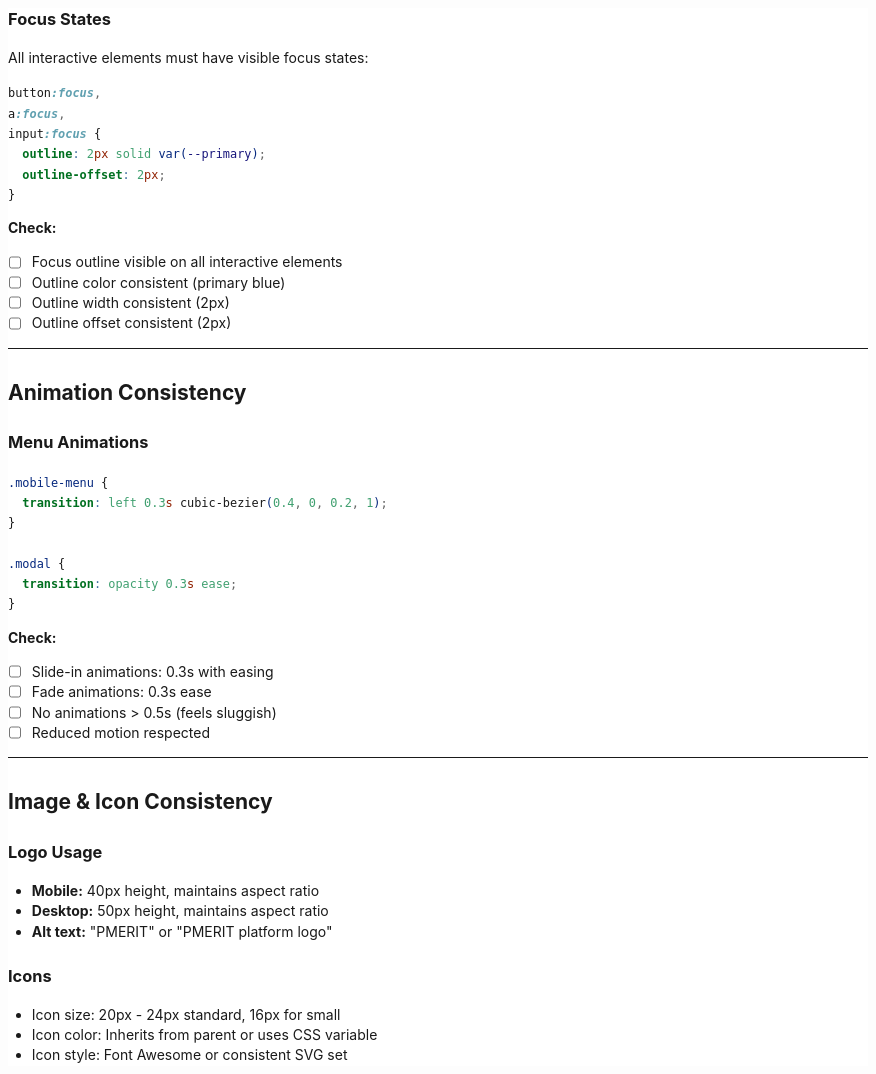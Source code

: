 
### Focus States
All interactive elements must have visible focus states:

```css
button:focus,
a:focus,
input:focus {
  outline: 2px solid var(--primary);
  outline-offset: 2px;
}
```

**Check:**
- [ ] Focus outline visible on all interactive elements
- [ ] Outline color consistent (primary blue)
- [ ] Outline width consistent (2px)
- [ ] Outline offset consistent (2px)

---

## Animation Consistency

### Menu Animations
```css
.mobile-menu {
  transition: left 0.3s cubic-bezier(0.4, 0, 0.2, 1);
}

.modal {
  transition: opacity 0.3s ease;
}
```

**Check:**
- [ ] Slide-in animations: 0.3s with easing
- [ ] Fade animations: 0.3s ease
- [ ] No animations > 0.5s (feels sluggish)
- [ ] Reduced motion respected

---

## Image & Icon Consistency

### Logo Usage
- **Mobile:** 40px height, maintains aspect ratio
- **Desktop:** 50px height, maintains aspect ratio
- **Alt text:** "PMERIT" or "PMERIT platform logo"

### Icons
- Icon size: 20px - 24px standard, 16px for small
- Icon color: Inherits from parent or uses CSS variable
- Icon style: Font Awesome or consistent SVG set

